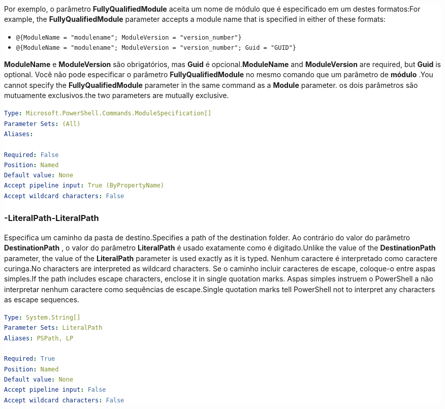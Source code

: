 <span data-ttu-id="0294a-181">Por exemplo, o parâmetro **FullyQualifiedModule** aceita um nome de módulo que é especificado em um destes formatos:</span><span class="sxs-lookup"><span data-stu-id="0294a-181">For example, the **FullyQualifiedModule** parameter accepts a module name that is specified in either of these formats:</span></span>

- `@{ModuleName = "modulename"; ModuleVersion = "version_number"}`
- `@{ModuleName = "modulename"; ModuleVersion = "version_number"; Guid = "GUID"}`

<span data-ttu-id="0294a-182">**ModuleName** e **ModuleVersion** são obrigatórios, mas **Guid** é opcional.</span><span class="sxs-lookup"><span data-stu-id="0294a-182">**ModuleName** and **ModuleVersion** are required, but **Guid** is optional.</span></span> <span data-ttu-id="0294a-183">Você não pode especificar o parâmetro **FullyQualifiedModule** no mesmo comando que um parâmetro de **módulo** .</span><span class="sxs-lookup"><span data-stu-id="0294a-183">You cannot specify the **FullyQualifiedModule** parameter in the same command as a **Module** parameter.</span></span> <span data-ttu-id="0294a-184">os dois parâmetros são mutuamente exclusivos.</span><span class="sxs-lookup"><span data-stu-id="0294a-184">the two parameters are mutually exclusive.</span></span>

```yaml
Type: Microsoft.PowerShell.Commands.ModuleSpecification[]
Parameter Sets: (All)
Aliases:

Required: False
Position: Named
Default value: None
Accept pipeline input: True (ByPropertyName)
Accept wildcard characters: False
```

### <span data-ttu-id="0294a-185">-LiteralPath</span><span class="sxs-lookup"><span data-stu-id="0294a-185">-LiteralPath</span></span>

<span data-ttu-id="0294a-186">Especifica um caminho da pasta de destino.</span><span class="sxs-lookup"><span data-stu-id="0294a-186">Specifies a path of the destination folder.</span></span> <span data-ttu-id="0294a-187">Ao contrário do valor do parâmetro **DestinationPath** , o valor do parâmetro **LiteralPath** é usado exatamente como é digitado.</span><span class="sxs-lookup"><span data-stu-id="0294a-187">Unlike the value of the **DestinationPath** parameter, the value of the **LiteralPath** parameter is used exactly as it is typed.</span></span> <span data-ttu-id="0294a-188">Nenhum caractere é interpretado como caractere curinga.</span><span class="sxs-lookup"><span data-stu-id="0294a-188">No characters are interpreted as wildcard characters.</span></span> <span data-ttu-id="0294a-189">Se o caminho incluir caracteres de escape, coloque-o entre aspas simples.</span><span class="sxs-lookup"><span data-stu-id="0294a-189">If the path includes escape characters, enclose it in single quotation marks.</span></span> <span data-ttu-id="0294a-190">Aspas simples instruem o PowerShell a não interpretar nenhum caractere como sequências de escape.</span><span class="sxs-lookup"><span data-stu-id="0294a-190">Single quotation marks tell PowerShell not to interpret any characters as escape sequences.</span></span>

```yaml
Type: System.String[]
Parameter Sets: LiteralPath
Aliases: PSPath, LP

Required: True
Position: Named
Default value: None
Accept pipeline input: False
Accept wildcard characters: False
```
